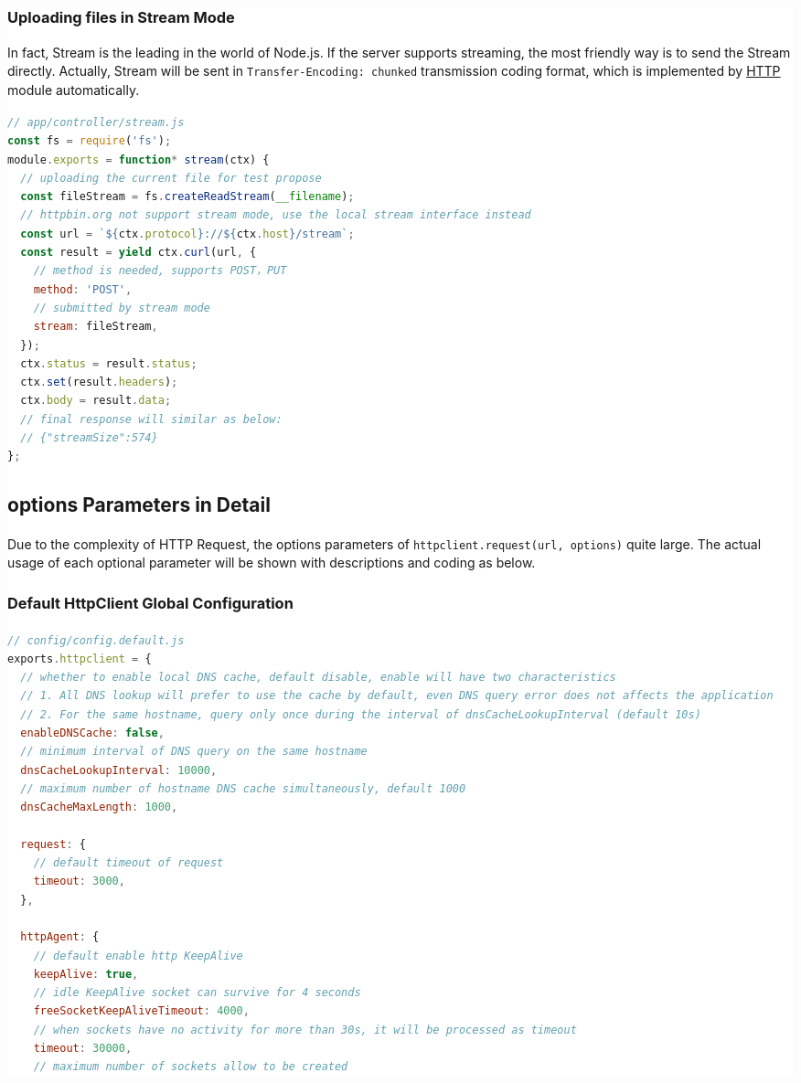 ### Uploading files in Stream Mode

In fact, Stream is the leading in the world of Node.js.
If the server supports streaming, the most friendly way is to send the Stream directly. Actually, Stream will be sent in `Transfer-Encoding: chunked` transmission coding format, which is implemented by [HTTP] module automatically.

```js
// app/controller/stream.js
const fs = require('fs');
module.exports = function* stream(ctx) {
  // uploading the current file for test propose
  const fileStream = fs.createReadStream(__filename);
  // httpbin.org not support stream mode, use the local stream interface instead
  const url = `${ctx.protocol}://${ctx.host}/stream`;
  const result = yield ctx.curl(url, {
    // method is needed, supports POST，PUT
    method: 'POST',
    // submitted by stream mode
    stream: fileStream,
  });
  ctx.status = result.status;
  ctx.set(result.headers);
  ctx.body = result.data;
  // final response will similar as below:
  // {"streamSize":574}
};
```

## options Parameters in Detail

Due to the complexity of HTTP Request, the options parameters of `httpclient.request(url, options)` quite large. The actual usage of each optional parameter will be shown with descriptions and coding as below.

### Default HttpClient Global Configuration

```js
// config/config.default.js
exports.httpclient = {
  // whether to enable local DNS cache, default disable, enable will have two characteristics
  // 1. All DNS lookup will prefer to use the cache by default, even DNS query error does not affects the application
  // 2. For the same hostname, query only once during the interval of dnsCacheLookupInterval (default 10s)
  enableDNSCache: false,
  // minimum interval of DNS query on the same hostname
  dnsCacheLookupInterval: 10000,
  // maximum number of hostname DNS cache simultaneously, default 1000
  dnsCacheMaxLength: 1000,

  request: {
    // default timeout of request
    timeout: 3000,
  },

  httpAgent: {
    // default enable http KeepAlive
    keepAlive: true,
    // idle KeepAlive socket can survive for 4 seconds
    freeSocketKeepAliveTimeout: 4000,
    // when sockets have no activity for more than 30s, it will be processed as timeout
    timeout: 30000,
    // maximum number of sockets allow to be created
```

[urllib]: https://github.com/node-modules/urllib
[HttpClient]: https://github.com/eggjs/egg/blob/master/lib/core/httpclient.js
[formstream]: https://github.com/node-modules/formstream
[HTTP]: https://nodejs.org/api/http.html
[HTTPS]: https://nodejs.org/api/https.html
[egg-development-proxyagent]: https://github.com/eggjs/egg-development-proxyagent
[charles]: https://www.charlesproxy.com/
[fiddler]: http://www.telerik.com/fiddler
[anyproxy]: https://github.com/alibaba/anyproxy